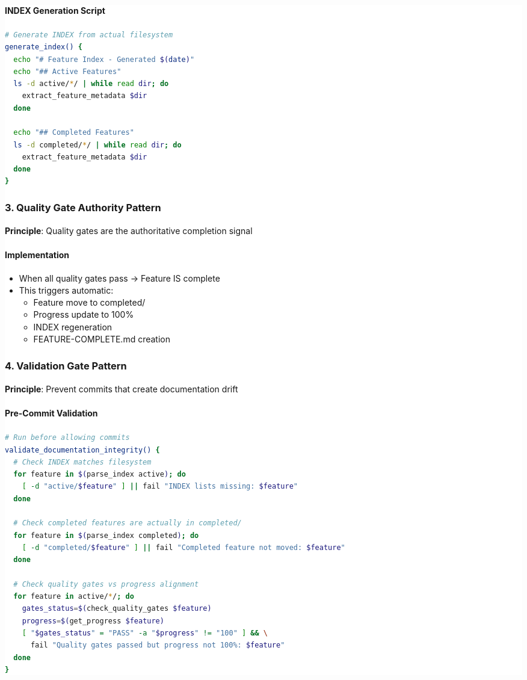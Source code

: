 #### INDEX Generation Script
```bash
# Generate INDEX from actual filesystem
generate_index() {
  echo "# Feature Index - Generated $(date)"
  echo "## Active Features"
  ls -d active/*/ | while read dir; do
    extract_feature_metadata $dir
  done
  
  echo "## Completed Features"  
  ls -d completed/*/ | while read dir; do
    extract_feature_metadata $dir
  done
}
```

### 3. Quality Gate Authority Pattern

**Principle**: Quality gates are the authoritative completion signal

#### Implementation
- When all quality gates pass → Feature IS complete
- This triggers automatic:
  - Feature move to completed/
  - Progress update to 100%
  - INDEX regeneration
  - FEATURE-COMPLETE.md creation

### 4. Validation Gate Pattern

**Principle**: Prevent commits that create documentation drift

#### Pre-Commit Validation
```bash
# Run before allowing commits
validate_documentation_integrity() {
  # Check INDEX matches filesystem
  for feature in $(parse_index active); do
    [ -d "active/$feature" ] || fail "INDEX lists missing: $feature"
  done
  
  # Check completed features are actually in completed/
  for feature in $(parse_index completed); do
    [ -d "completed/$feature" ] || fail "Completed feature not moved: $feature"
  done
  
  # Check quality gates vs progress alignment
  for feature in active/*/; do
    gates_status=$(check_quality_gates $feature)
    progress=$(get_progress $feature)
    [ "$gates_status" = "PASS" -a "$progress" != "100" ] && \
      fail "Quality gates passed but progress not 100%: $feature"
  done
}
```
